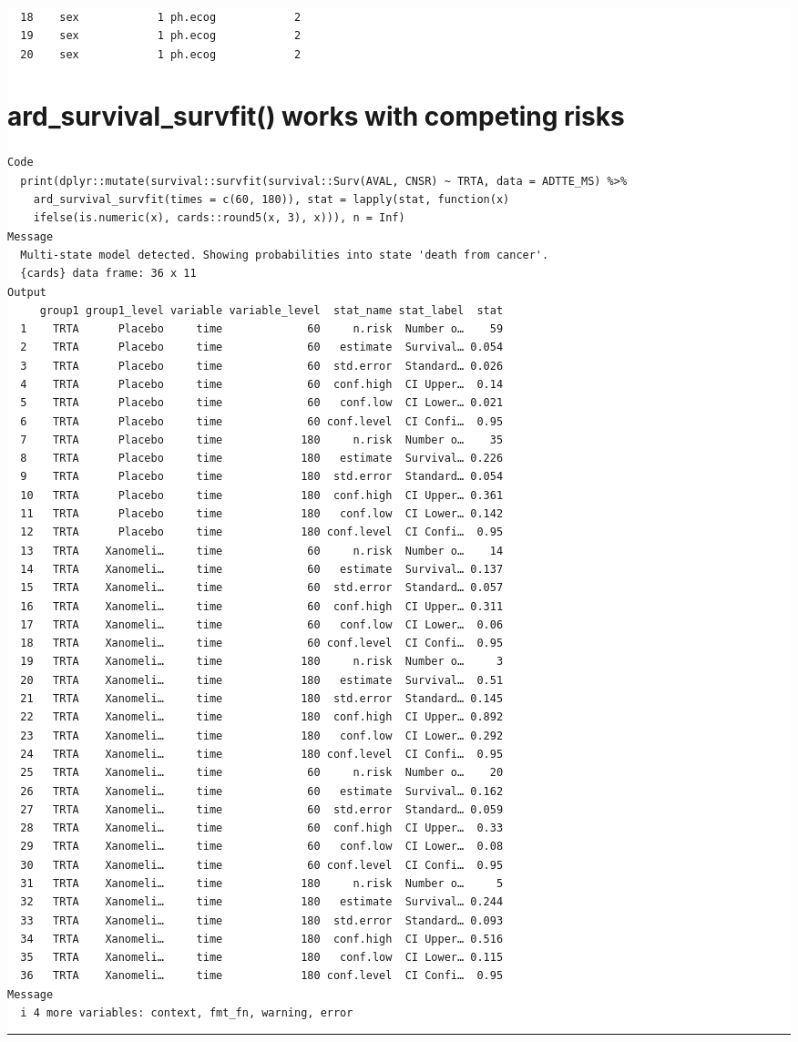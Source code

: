       18    sex            1 ph.ecog            2
      19    sex            1 ph.ecog            2
      20    sex            1 ph.ecog            2

# ard_survival_survfit() works with competing risks

    Code
      print(dplyr::mutate(survival::survfit(survival::Surv(AVAL, CNSR) ~ TRTA, data = ADTTE_MS) %>%
        ard_survival_survfit(times = c(60, 180)), stat = lapply(stat, function(x)
        ifelse(is.numeric(x), cards::round5(x, 3), x))), n = Inf)
    Message
      Multi-state model detected. Showing probabilities into state 'death from cancer'.
      {cards} data frame: 36 x 11
    Output
         group1 group1_level variable variable_level  stat_name stat_label  stat
      1    TRTA      Placebo     time             60     n.risk  Number o…    59
      2    TRTA      Placebo     time             60   estimate  Survival… 0.054
      3    TRTA      Placebo     time             60  std.error  Standard… 0.026
      4    TRTA      Placebo     time             60  conf.high  CI Upper…  0.14
      5    TRTA      Placebo     time             60   conf.low  CI Lower… 0.021
      6    TRTA      Placebo     time             60 conf.level  CI Confi…  0.95
      7    TRTA      Placebo     time            180     n.risk  Number o…    35
      8    TRTA      Placebo     time            180   estimate  Survival… 0.226
      9    TRTA      Placebo     time            180  std.error  Standard… 0.054
      10   TRTA      Placebo     time            180  conf.high  CI Upper… 0.361
      11   TRTA      Placebo     time            180   conf.low  CI Lower… 0.142
      12   TRTA      Placebo     time            180 conf.level  CI Confi…  0.95
      13   TRTA    Xanomeli…     time             60     n.risk  Number o…    14
      14   TRTA    Xanomeli…     time             60   estimate  Survival… 0.137
      15   TRTA    Xanomeli…     time             60  std.error  Standard… 0.057
      16   TRTA    Xanomeli…     time             60  conf.high  CI Upper… 0.311
      17   TRTA    Xanomeli…     time             60   conf.low  CI Lower…  0.06
      18   TRTA    Xanomeli…     time             60 conf.level  CI Confi…  0.95
      19   TRTA    Xanomeli…     time            180     n.risk  Number o…     3
      20   TRTA    Xanomeli…     time            180   estimate  Survival…  0.51
      21   TRTA    Xanomeli…     time            180  std.error  Standard… 0.145
      22   TRTA    Xanomeli…     time            180  conf.high  CI Upper… 0.892
      23   TRTA    Xanomeli…     time            180   conf.low  CI Lower… 0.292
      24   TRTA    Xanomeli…     time            180 conf.level  CI Confi…  0.95
      25   TRTA    Xanomeli…     time             60     n.risk  Number o…    20
      26   TRTA    Xanomeli…     time             60   estimate  Survival… 0.162
      27   TRTA    Xanomeli…     time             60  std.error  Standard… 0.059
      28   TRTA    Xanomeli…     time             60  conf.high  CI Upper…  0.33
      29   TRTA    Xanomeli…     time             60   conf.low  CI Lower…  0.08
      30   TRTA    Xanomeli…     time             60 conf.level  CI Confi…  0.95
      31   TRTA    Xanomeli…     time            180     n.risk  Number o…     5
      32   TRTA    Xanomeli…     time            180   estimate  Survival… 0.244
      33   TRTA    Xanomeli…     time            180  std.error  Standard… 0.093
      34   TRTA    Xanomeli…     time            180  conf.high  CI Upper… 0.516
      35   TRTA    Xanomeli…     time            180   conf.low  CI Lower… 0.115
      36   TRTA    Xanomeli…     time            180 conf.level  CI Confi…  0.95
    Message
      i 4 more variables: context, fmt_fn, warning, error

---